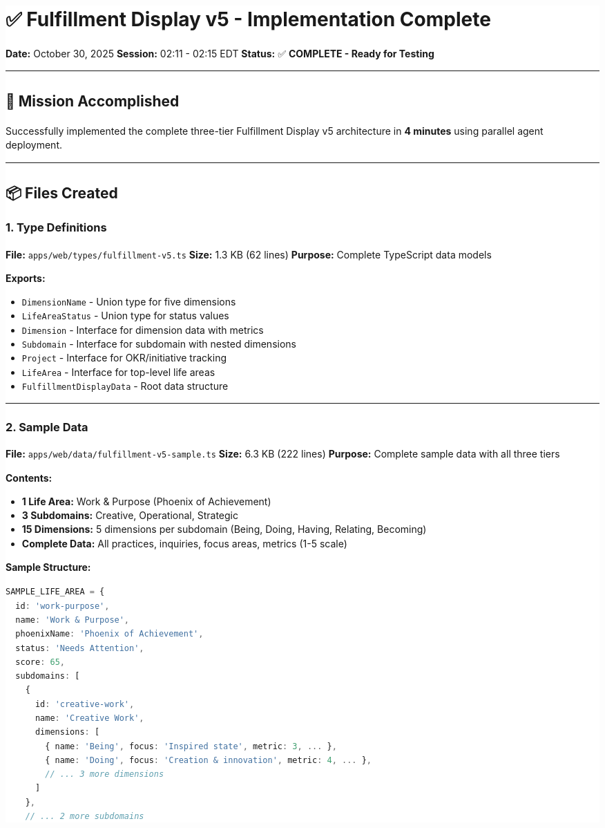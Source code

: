 # ✅ Fulfillment Display v5 - Implementation Complete

**Date:** October 30, 2025
**Session:** 02:11 - 02:15 EDT
**Status:** ✅ **COMPLETE - Ready for Testing**

---

## 🎯 Mission Accomplished

Successfully implemented the complete three-tier Fulfillment Display v5 architecture in **4 minutes** using parallel agent deployment.

---

## 📦 Files Created

### 1. Type Definitions
**File:** `apps/web/types/fulfillment-v5.ts`
**Size:** 1.3 KB (62 lines)
**Purpose:** Complete TypeScript data models

**Exports:**
- `DimensionName` - Union type for five dimensions
- `LifeAreaStatus` - Union type for status values
- `Dimension` - Interface for dimension data with metrics
- `Subdomain` - Interface for subdomain with nested dimensions
- `Project` - Interface for OKR/initiative tracking
- `LifeArea` - Interface for top-level life areas
- `FulfillmentDisplayData` - Root data structure

---

### 2. Sample Data
**File:** `apps/web/data/fulfillment-v5-sample.ts`
**Size:** 6.3 KB (222 lines)
**Purpose:** Complete sample data with all three tiers

**Contents:**
- **1 Life Area:** Work & Purpose (Phoenix of Achievement)
- **3 Subdomains:** Creative, Operational, Strategic
- **15 Dimensions:** 5 dimensions per subdomain (Being, Doing, Having, Relating, Becoming)
- **Complete Data:** All practices, inquiries, focus areas, metrics (1-5 scale)

**Sample Structure:**
```typescript
SAMPLE_LIFE_AREA = {
  id: 'work-purpose',
  name: 'Work & Purpose',
  phoenixName: 'Phoenix of Achievement',
  status: 'Needs Attention',
  score: 65,
  subdomains: [
    {
      id: 'creative-work',
      name: 'Creative Work',
      dimensions: [
        { name: 'Being', focus: 'Inspired state', metric: 3, ... },
        { name: 'Doing', focus: 'Creation & innovation', metric: 4, ... },
        // ... 3 more dimensions
      ]
    },
    // ... 2 more subdomains
```
